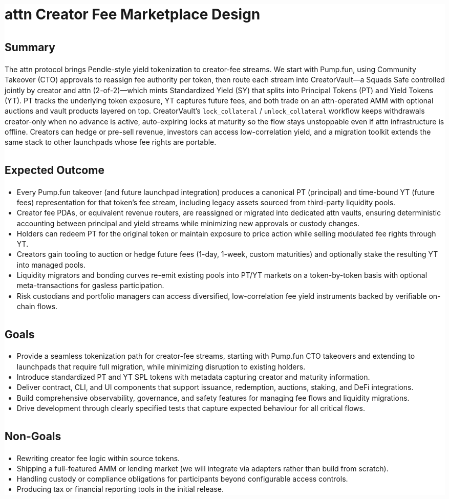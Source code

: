 # attn Creator Fee Marketplace Design

## Summary
The attn protocol brings Pendle-style yield tokenization to creator-fee streams. We start with Pump.fun, using Community Takeover (CTO) approvals to reassign fee authority per token, then route each stream into CreatorVault—a Squads Safe controlled jointly by creator and attn (2-of-2)—which mints Standardized Yield (SY) that splits into Principal Tokens (PT) and Yield Tokens (YT). PT tracks the underlying token exposure, YT captures future fees, and both trade on an attn-operated AMM with optional auctions and vault products layered on top. CreatorVault’s `lock_collateral` / `unlock_collateral` workflow keeps withdrawals creator-only when no advance is active, auto-expiring locks at maturity so the flow stays unstoppable even if attn infrastructure is offline. Creators can hedge or pre-sell revenue, investors can access low-correlation yield, and a migration toolkit extends the same stack to other launchpads whose fee rights are portable.

## Expected Outcome
- Every Pump.fun takeover (and future launchpad integration) produces a canonical PT (principal) and time-bound YT (future fees) representation for that token’s fee stream, including legacy assets sourced from third-party liquidity pools.
- Creator fee PDAs, or equivalent revenue routers, are reassigned or migrated into dedicated attn vaults, ensuring deterministic accounting between principal and yield streams while minimizing new approvals or custody changes.
- Holders can redeem PT for the original token or maintain exposure to price action while selling modulated fee rights through YT.
- Creators gain tooling to auction or hedge future fees (1-day, 1-week, custom maturities) and optionally stake the resulting YT into managed pools.
- Liquidity migrators and bonding curves re-emit existing pools into PT/YT markets on a token-by-token basis with optional meta-transactions for gasless participation.
- Risk custodians and portfolio managers can access diversified, low-correlation fee yield instruments backed by verifiable on-chain flows.

## Goals
- Provide a seamless tokenization path for creator-fee streams, starting with Pump.fun CTO takeovers and extending to launchpads that require full migration, while minimizing disruption to existing holders.
- Introduce standardized PT and YT SPL tokens with metadata capturing creator and maturity information.
- Deliver contract, CLI, and UI components that support issuance, redemption, auctions, staking, and DeFi integrations.
- Build comprehensive observability, governance, and safety features for managing fee flows and liquidity migrations.
- Drive development through clearly specified tests that capture expected behaviour for all critical flows.

## Non-Goals
- Rewriting creator fee logic within source tokens.
- Shipping a full-featured AMM or lending market (we will integrate via adapters rather than build from scratch).
- Handling custody or compliance obligations for participants beyond configurable access controls.
- Producing tax or financial reporting tools in the initial release.
